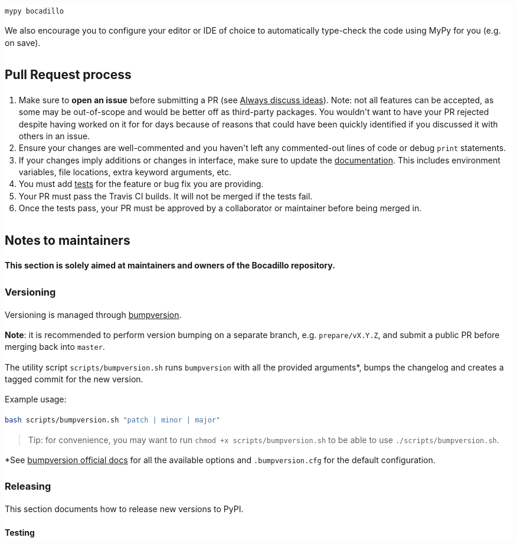 ```bash
mypy bocadillo
```

We also encourage you to configure your editor or IDE of choice to automatically type-check the code using MyPy for you (e.g. on save).

## Pull Request process

1. Make sure to **open an issue** before submitting a PR (see [Always discuss ideas](#always-discuss-ideas)). Note: not all features can be accepted, as some may be out-of-scope and would be better off as third-party packages. You wouldn't want to have your PR rejected despite having worked on it for for days because of reasons that could have been quickly identified if you discussed it with others in an issue.
2. Ensure your changes are well-commented and you haven't left any commented-out lines of code or debug `print` statements.
3. If your changes imply additions or changes in interface, make sure to update the [documentation](#contributing-documentation). This includes environment variables, file locations, extra keyword arguments, etc.
4. You must add [tests](#running-tests) for the feature or bug fix you are providing.
5. Your PR must pass the Travis CI builds. It will not be merged if the tests fail.
6. Once the tests pass, your PR must be approved by a collaborator or maintainer before being merged in.

## Notes to maintainers

**This section is solely aimed at maintainers and owners of the Bocadillo repository.**

### Versioning

Versioning is managed through [bumpversion](https://pypi.org/project/bumpversion/).

**Note**: it is recommended to perform version bumping on a separate branch, e.g. `prepare/vX.Y.Z`, and submit a public PR before merging back into `master`.

The utility script `scripts/bumpversion.sh` runs `bumpversion` with all the provided arguments\*, bumps the changelog and creates a tagged commit for the new version.

Example usage:

```bash
bash scripts/bumpversion.sh "patch | minor | major"
```

> Tip: for convenience, you may want to run `chmod +x scripts/bumpversion.sh` to be able to use `./scripts/bumpversion.sh`.

\*See [bumpversion official docs](https://pypi.org/project/bumpversion/) for all the available options and `.bumpversion.cfg` for the default configuration.

### Releasing

This section documents how to release new versions to PyPI.

#### Testing
